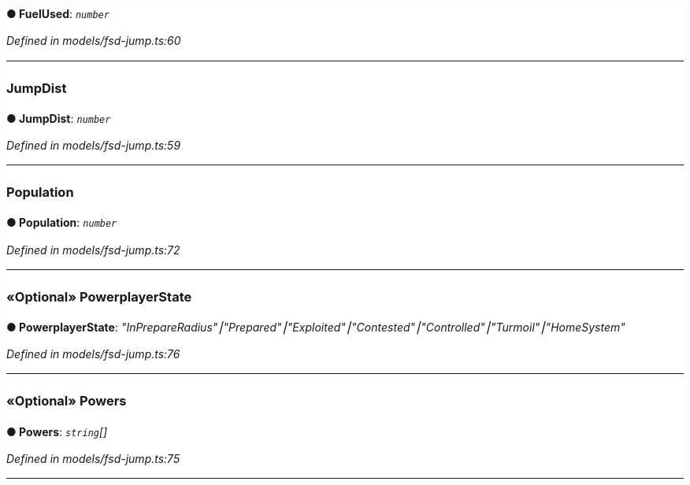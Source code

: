 **●  FuelUsed**:  *`number`* 

*Defined in models/fsd-jump.ts:60*





___

<a id="jumpdist"></a>

###  JumpDist

**●  JumpDist**:  *`number`* 

*Defined in models/fsd-jump.ts:59*





___

<a id="population"></a>

###  Population

**●  Population**:  *`number`* 

*Defined in models/fsd-jump.ts:72*





___

<a id="powerplayerstate"></a>

### «Optional» PowerplayerState

**●  PowerplayerState**:  *"InPrepareRadius"⎮"Prepared"⎮"Exploited"⎮"Contested"⎮"Controlled"⎮"Turmoil"⎮"HomeSystem"* 

*Defined in models/fsd-jump.ts:76*





___

<a id="powers"></a>

### «Optional» Powers

**●  Powers**:  *`string`[]* 

*Defined in models/fsd-jump.ts:75*





___
